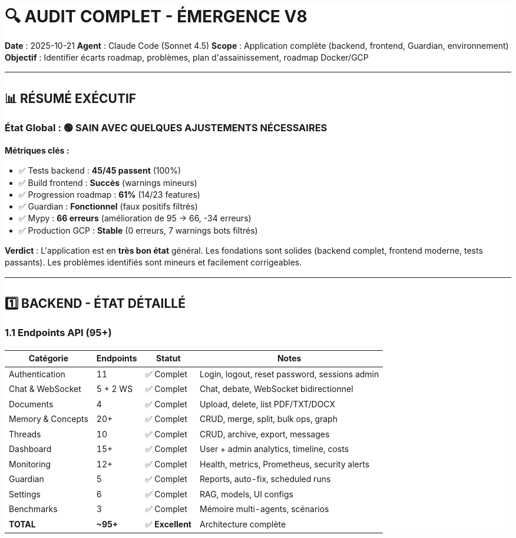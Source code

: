 # 🔍 AUDIT COMPLET - ÉMERGENCE V8

**Date** : 2025-10-21
**Agent** : Claude Code (Sonnet 4.5)
**Scope** : Application complète (backend, frontend, Guardian, environnement)
**Objectif** : Identifier écarts roadmap, problèmes, plan d'assainissement, roadmap Docker/GCP

---

## 📊 RÉSUMÉ EXÉCUTIF

### État Global : 🟢 **SAIN AVEC QUELQUES AJUSTEMENTS NÉCESSAIRES**

**Métriques clés :**
- ✅ Tests backend : **45/45 passent** (100%)
- ✅ Build frontend : **Succès** (warnings mineurs)
- ✅ Progression roadmap : **61%** (14/23 features)
- ✅ Guardian : **Fonctionnel** (faux positifs filtrés)
- ✅ Mypy : **66 erreurs** (amélioration de 95 → 66, -34 erreurs)
- ✅ Production GCP : **Stable** (0 erreurs, 7 warnings bots filtrés)

**Verdict** : L'application est en **très bon état** général. Les fondations sont solides (backend complet, frontend moderne, tests passants). Les problèmes identifiés sont mineurs et facilement corrigeables.

---

## 1️⃣ BACKEND - ÉTAT DÉTAILLÉ

### 1.1 Endpoints API (95+)

| Catégorie | Endpoints | Statut | Notes |
|-----------|-----------|--------|-------|
| Authentication | 11 | ✅ Complet | Login, logout, reset password, sessions admin |
| Chat & WebSocket | 5 + 2 WS | ✅ Complet | Chat, debate, WebSocket bidirectionnel |
| Documents | 4 | ✅ Complet | Upload, delete, list PDF/TXT/DOCX |
| Memory & Concepts | 20+ | ✅ Complet | CRUD, merge, split, bulk ops, graph |
| Threads | 10 | ✅ Complet | CRUD, archive, export, messages |
| Dashboard | 15+ | ✅ Complet | User + admin analytics, timeline, costs |
| Monitoring | 12+ | ✅ Complet | Health, metrics, Prometheus, security alerts |
| Guardian | 5 | ✅ Complet | Reports, auto-fix, scheduled runs |
| Settings | 6 | ✅ Complet | RAG, models, UI configs |
| Benchmarks | 3 | ✅ Complet | Mémoire multi-agents, scénarios |
| **TOTAL** | **~95+** | ✅ **Excellent** | Architecture complète |
